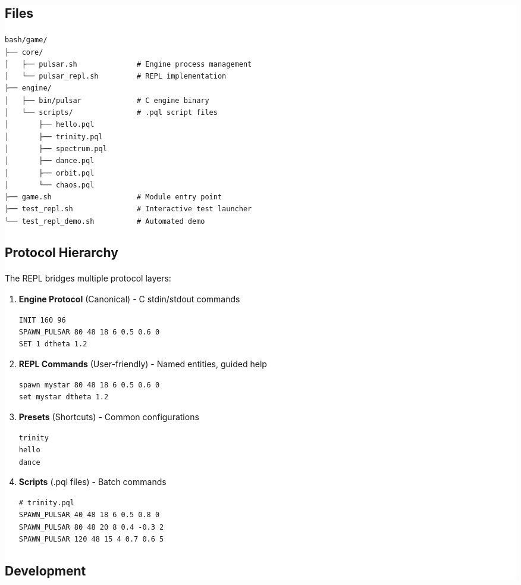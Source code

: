 ## Files

```
bash/game/
├── core/
│   ├── pulsar.sh              # Engine process management
│   └── pulsar_repl.sh         # REPL implementation
├── engine/
│   ├── bin/pulsar             # C engine binary
│   └── scripts/               # .pql script files
│       ├── hello.pql
│       ├── trinity.pql
│       ├── spectrum.pql
│       ├── dance.pql
│       ├── orbit.pql
│       └── chaos.pql
├── game.sh                    # Module entry point
├── test_repl.sh               # Interactive test launcher
└── test_repl_demo.sh          # Automated demo
```

## Protocol Hierarchy

The REPL bridges multiple protocol layers:

1. **Engine Protocol** (Canonical) - C stdin/stdout commands
   ```
   INIT 160 96
   SPAWN_PULSAR 80 48 18 6 0.5 0.6 0
   SET 1 dtheta 1.2
   ```

2. **REPL Commands** (User-friendly) - Named entities, guided help
   ```
   spawn mystar 80 48 18 6 0.5 0.6 0
   set mystar dtheta 1.2
   ```

3. **Presets** (Shortcuts) - Common configurations
   ```
   trinity
   hello
   dance
   ```

4. **Scripts** (.pql files) - Batch commands
   ```pql
   # trinity.pql
   SPAWN_PULSAR 40 48 18 6 0.5 0.8 0
   SPAWN_PULSAR 80 48 20 8 0.4 -0.3 2
   SPAWN_PULSAR 120 48 15 4 0.7 0.6 5
   ```

## Development
